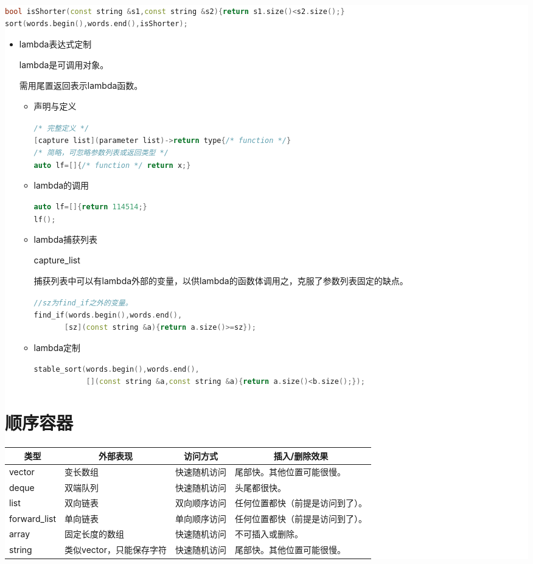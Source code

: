   ```cpp
  bool isShorter(const string &s1,const string &s2){return s1.size()<s2.size();}
  sort(words.begin(),words.end(),isShorter);
  ```

- lambda表达式定制

  lambda是可调用对象。

  需用尾置返回表示lambda函数。

  - 声明与定义

    ```cpp
    /* 完整定义 */
    [capture list](parameter list)->return type{/* function */}
    /* 简略，可忽略参数列表或返回类型 */
    auto lf=[]{/* function */ return x;}
    ```

  - lambda的调用

    ```cpp
    auto lf=[]{return 114514;}
    lf();
    ```

  - lambda捕获列表

    capture_list

    捕获列表中可以有lambda外部的变量，以供lambda的函数体调用之，克服了参数列表固定的缺点。

    ```cpp
    //sz为find_if之外的变量。
    find_if(words.begin(),words.end(),
           [sz](const string &a){return a.size()>=sz});
    ```

    

  - lambda定制

    ```cpp
    stable_sort(words.begin(),words.end(),
                [](const string &a,const string &a){return a.size()<b.size();});
    ```



# 顺序容器

| 类型         | 外部表现                 | 访问方式     | 插入/删除效果                    |
| ------------ | ------------------------ | ------------ | -------------------------------- |
| vector       | 变长数组                 | 快速随机访问 | 尾部快。其他位置可能很慢。       |
| deque        | 双端队列                 | 快速随机访问 | 头尾都很快。                     |
| list         | 双向链表                 | 双向顺序访问 | 任何位置都快（前提是访问到了）。 |
| forward_list | 单向链表                 | 单向顺序访问 | 任何位置都快（前提是访问到了）。 |
| array        | 固定长度的数组           | 快速随机访问 | 不可插入或删除。                 |
| string       | 类似vector，只能保存字符 | 快速随机访问 | 尾部快。其他位置可能很慢。       |
